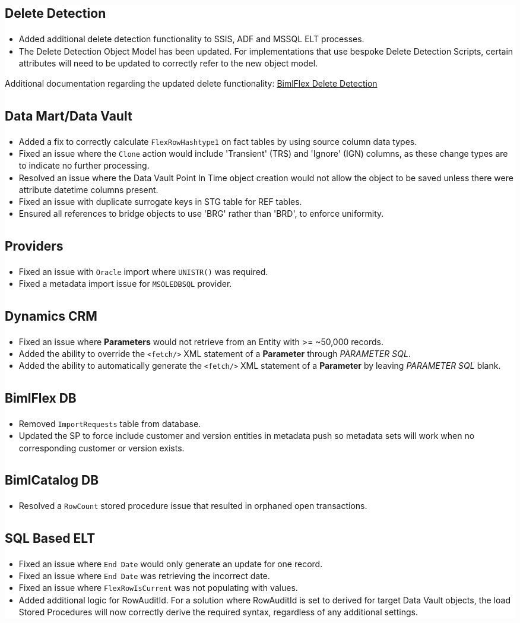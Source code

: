 ## Delete Detection

* Added additional delete detection functionality to SSIS, ADF and MSSQL ELT processes.
* The Delete Detection Object Model has been updated. For implementations that use bespoke Delete Detection Scripts, certain attributes will need to be updated to correctly refer to the new object model.

Additional documentation regarding the updated delete functionality: [BimlFlex Delete Detection](bimlflex-concepts-delete-detection)



## Data Mart/Data Vault

* Added a fix to correctly calculate `FlexRowHashtype1` on fact tables by using source column data types.
* Fixed an issue where the `Clone` action would include 'Transient' (TRS) and 'Ignore' (IGN) columns, as these change types are to indicate no further processing.
* Resolved an issue where the Data Vault Point In Time object creation would not allow the object to be saved unless there were attribute datetime columns present.
* Fixed an issue with duplicate surrogate keys in STG table for REF tables.
* Ensured all references to bridge objects to use 'BRG' rather than 'BRD', to enforce uniformity.

## Providers

* Fixed an issue with `Oracle` import where `UNISTR()` was required.
* Fixed a metadata import issue for `MSOLEDBSQL` provider.

## Dynamics CRM

* Fixed an issue where **Parameters** would not retrieve from an Entity with >= ~50,000 records.
* Added the ability to override the `<fetch/>` XML statement of a **Parameter** through *PARAMETER SQL*.
* Added the ability to automatically generate the `<fetch/>` XML statement of a **Parameter** by leaving *PARAMETER SQL* blank.

## BimlFlex DB

* Removed `ImportRequests` table from database.
* Updated the SP to force include customer and version entities in metadata push so metadata sets will work when no corresponding customer or version exists.

## BimlCatalog DB

* Resolved a `RowCount` stored procedure issue that resulted in orphaned open transactions.

## SQL Based ELT

* Fixed an issue where `End Date` would only generate an update for one record.
* Fixed an issue where `End Date` was retrieving the incorrect date.
* Fixed an issue where `FlexRowIsCurrent` was not populating with values.
* Added additional logic for RowAuditId. For a solution where RowAuditId is set to derived for target Data Vault objects, the load Stored Procedures will now correctly derive the required syntax, regardless of any additional settings.
